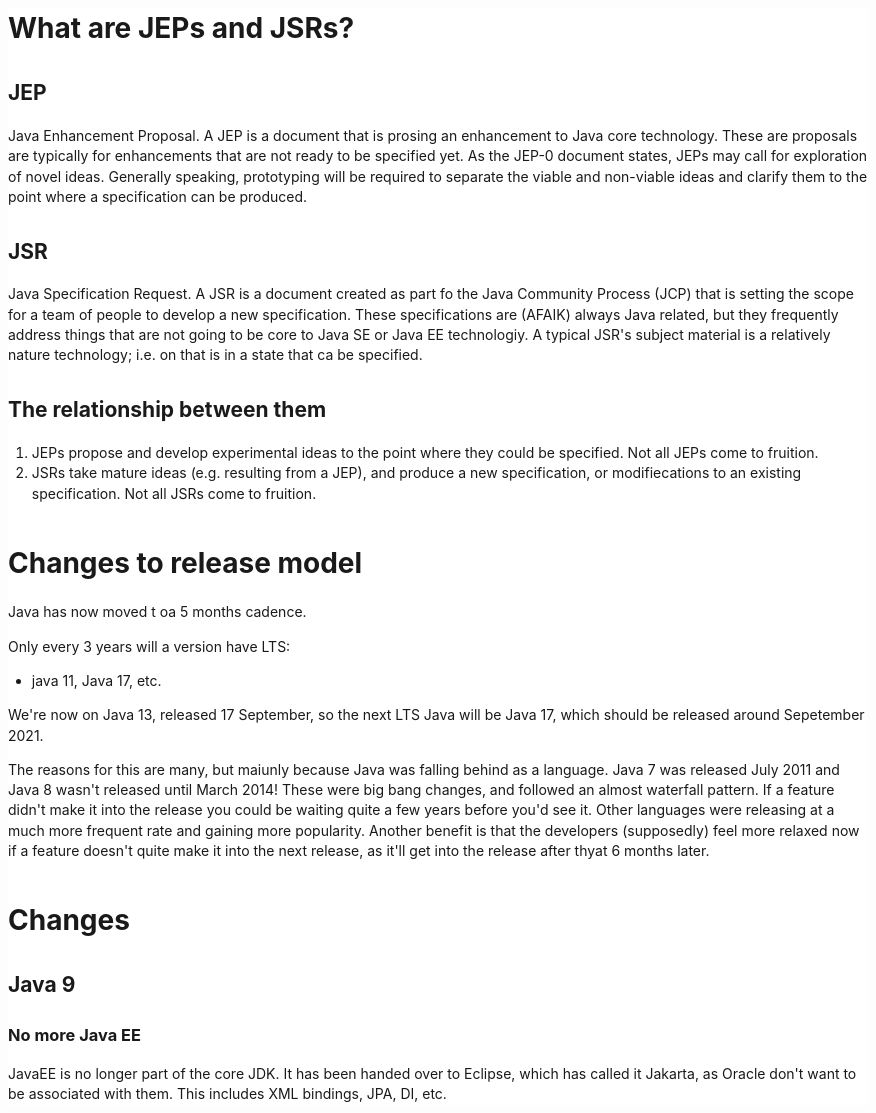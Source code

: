 # What are JEPs and JSRs?

## JEP
Java Enhancement Proposal.
A JEP is a document that is prosing an enhancement to Java core technology. These are proposals are typically for enhancements that are not ready to be specified yet. As the JEP-0 document states, JEPs may call for exploration of novel ideas. Generally speaking, prototyping will be required to separate the viable and non-viable ideas and clarify them to the point where a specification can be produced.

## JSR
Java Specification Request.
A JSR is a document created as part fo the Java Community Process (JCP) that is setting the scope for a team of people to develop a new specification. These specifications are (AFAIK) always Java related, but they frequently address things that are not going to be core to Java SE or Java EE technologiy. A typical JSR's subject material is a relatively nature technology; i.e. on that is in a state that ca be specified. 

## The relationship between them
1. JEPs propose and develop experimental ideas to the point where they could be specified. Not all JEPs come to fruition.
2. JSRs take mature ideas (e.g. resulting from a JEP), and produce a new specification, or modifiecations to an existing specification. Not all JSRs come to fruition.

# Changes to release model
Java has now moved t oa 5 months cadence.

Only every 3 years will a version have LTS:
- java 11, Java 17, etc.

We're now on Java 13, released 17 September, so the next LTS Java will be Java 17, which should be released around Sepetember 2021.

The reasons for this are many, but maiunly because Java was falling behind as a language. Java 7 was released July 2011 and Java 8 wasn't released until March 2014! These were big bang changes, and followed an almost waterfall pattern. If a feature didn't make it into the release you could be waiting quite a few years before you'd see it. Other languages were releasing at a much more frequent rate and gaining more popularity.
Another benefit is that the developers (supposedly) feel more relaxed now if a feature doesn't quite make it into the next release, as it'll get into the release after thyat 6 months later.

# Changes
## Java 9

### No more Java EE
JavaEE is no longer part of the core JDK. It has been handed over to Eclipse, which has called it Jakarta, as Oracle don't want to be associated with them. This includes XML bindings, JPA, DI, etc.
